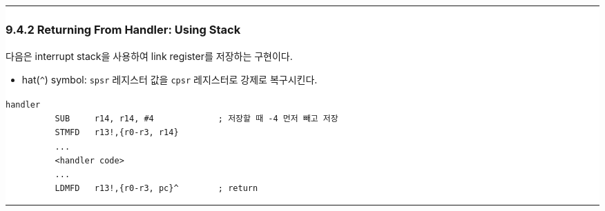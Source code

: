 </td>
</tr>
</table>

---

### 9.4.2 Returning From Handler: Using Stack

다음은 interrupt stack을 사용하여 link register를 저장하는 구현이다.

- hat(`^`) symbol: `spsr` 레지스터 값을 `cpsr` 레지스터로 강제로 복구시킨다.

```assembly
handler
          SUB     r14, r14, #4             ; 저장할 때 -4 먼저 빼고 저장
          STMFD   r13!,{r0-r3, r14}        
          ...
          <handler code>
          ...
          LDMFD   r13!,{r0-r3, pc}^        ; return
```

--- 
